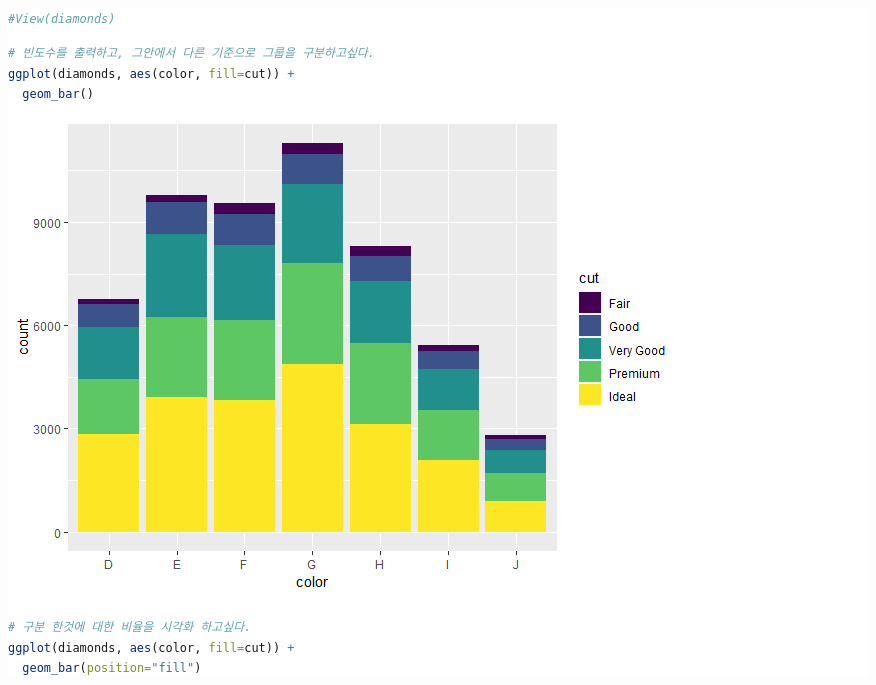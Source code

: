 
``` r
#View(diamonds)
```

``` r
# 빈도수를 출력하고, 그안에서 다른 기준으로 그룹을 구분하고싶다. 
ggplot(diamonds, aes(color, fill=cut)) +
  geom_bar()
```

![](Rnotebook_files/figure-gfm/unnamed-chunk-4-1.png)

``` r
# 구분 한것에 대한 비율을 시각화 하고싶다.
ggplot(diamonds, aes(color, fill=cut)) +
  geom_bar(position="fill") 
```
